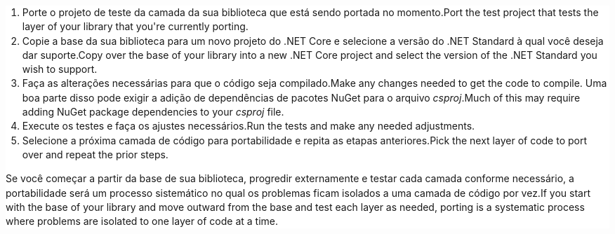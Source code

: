 1. <span data-ttu-id="104b2-260">Porte o projeto de teste da camada da sua biblioteca que está sendo portada no momento.</span><span class="sxs-lookup"><span data-stu-id="104b2-260">Port the test project that tests the layer of your library that you're currently porting.</span></span>
1. <span data-ttu-id="104b2-261">Copie a base da sua biblioteca para um novo projeto do .NET Core e selecione a versão do .NET Standard à qual você deseja dar suporte.</span><span class="sxs-lookup"><span data-stu-id="104b2-261">Copy over the base of your library into a new .NET Core project and select the version of the .NET Standard you wish to support.</span></span>
1. <span data-ttu-id="104b2-262">Faça as alterações necessárias para que o código seja compilado.</span><span class="sxs-lookup"><span data-stu-id="104b2-262">Make any changes needed to get the code to compile.</span></span> <span data-ttu-id="104b2-263">Uma boa parte disso pode exigir a adição de dependências de pacotes NuGet para o arquivo *csproj*.</span><span class="sxs-lookup"><span data-stu-id="104b2-263">Much of this may require adding NuGet package dependencies to your *csproj* file.</span></span>
1. <span data-ttu-id="104b2-264">Execute os testes e faça os ajustes necessários.</span><span class="sxs-lookup"><span data-stu-id="104b2-264">Run the tests and make any needed adjustments.</span></span>
1. <span data-ttu-id="104b2-265">Selecione a próxima camada de código para portabilidade e repita as etapas anteriores.</span><span class="sxs-lookup"><span data-stu-id="104b2-265">Pick the next layer of code to port over and repeat the prior steps.</span></span>

<span data-ttu-id="104b2-266">Se você começar a partir da base de sua biblioteca, progredir externamente e testar cada camada conforme necessário, a portabilidade será um processo sistemático no qual os problemas ficam isolados a uma camada de código por vez.</span><span class="sxs-lookup"><span data-stu-id="104b2-266">If you start with the base of your library and move outward from the base and test each layer as needed, porting is a systematic process where problems are isolated to one layer of code at a time.</span></span>
